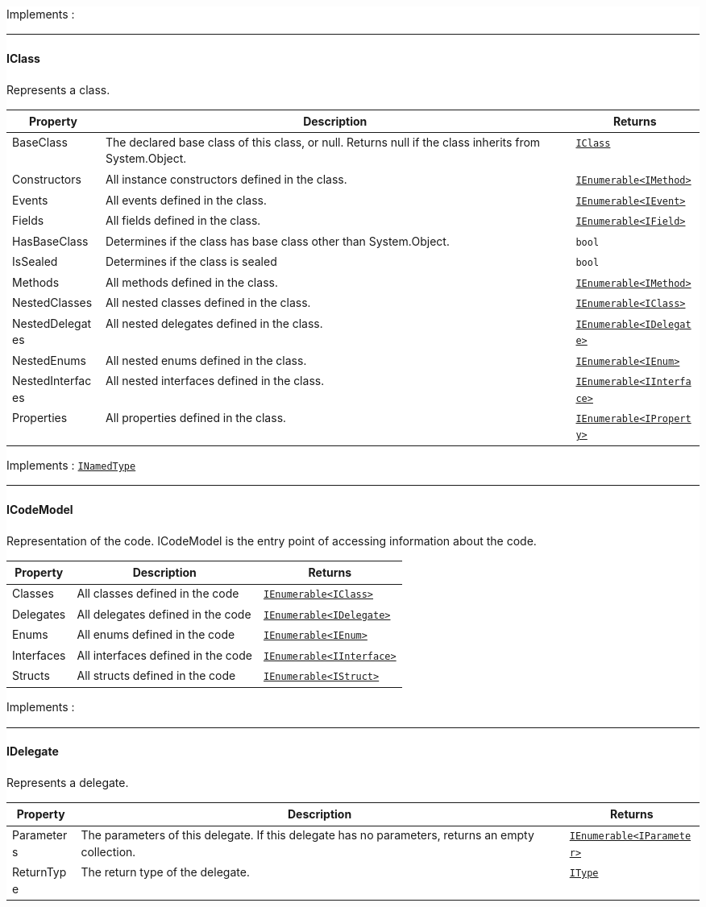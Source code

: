 Implements : 

---

      
#### IClass

Represents a class.

Property | Description | Returns
--------|---------|-----------
BaseClass | The declared base class of this class, or null. Returns null if the class inherits from System.Object. | [`IClass`](#IClass)  
Constructors | All instance constructors defined in the class. | [`IEnumerable<IMethod>`](#IMethod)  
Events | All events defined in the class. | [`IEnumerable<IEvent>`](#IEvent)  
Fields | All fields defined in the class. | [`IEnumerable<IField>`](#IField)  
HasBaseClass | Determines if the class has base class other than System.Object. | `bool`  
IsSealed | Determines if the class is sealed | `bool`  
Methods | All methods defined in the class. | [`IEnumerable<IMethod>`](#IMethod)  
NestedClasses | All nested classes defined in the class. | [`IEnumerable<IClass>`](#IClass)  
NestedDelegates | All nested delegates defined in the class. | [`IEnumerable<IDelegate>`](#IDelegate)  
NestedEnums | All nested enums defined in the class. | [`IEnumerable<IEnum>`](#IEnum)  
NestedInterfaces | All nested interfaces defined in the class. | [`IEnumerable<IInterface>`](#IInterface)  
Properties | All properties defined in the class. | [`IEnumerable<IProperty>`](#IProperty)  


Implements :  [`INamedType`](#INamedType) 

---

      
#### ICodeModel

Representation of the code.
    ICodeModel is the entry point of accessing information about the code.

Property | Description | Returns
--------|---------|-----------
Classes | All classes defined in the code | [`IEnumerable<IClass>`](#IClass)  
Delegates | All delegates defined in the code | [`IEnumerable<IDelegate>`](#IDelegate)  
Enums | All enums defined in the code | [`IEnumerable<IEnum>`](#IEnum)  
Interfaces | All interfaces defined in the code | [`IEnumerable<IInterface>`](#IInterface)  
Structs | All structs defined in the code | [`IEnumerable<IStruct>`](#IStruct)  


Implements : 

---

      
#### IDelegate

Represents a delegate.

Property | Description | Returns
--------|---------|-----------
Parameters | The parameters of this delegate. If this delegate has no parameters, returns an empty collection. | [`IEnumerable<IParameter>`](#IParameter)  
ReturnType | The return type of the delegate. | [`IType`](#IType)  
